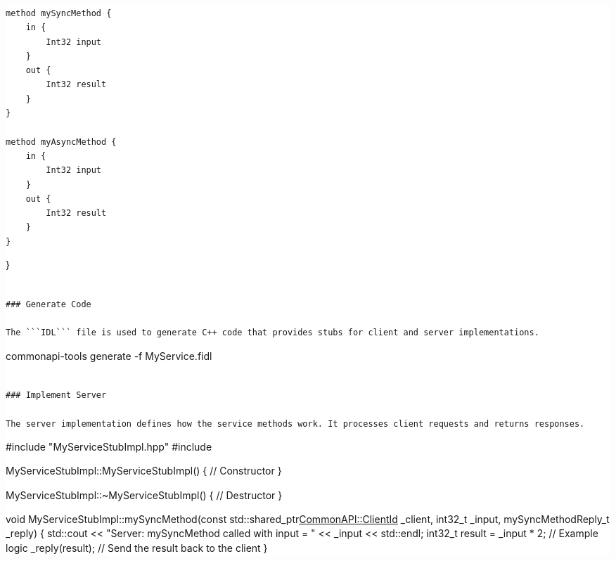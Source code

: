     method mySyncMethod {
        in {
            Int32 input
        }
        out {
            Int32 result
        }
    }

    method myAsyncMethod {
        in {
            Int32 input
        }
        out {
            Int32 result
        }
    }
}
```

### Generate Code

The ```IDL``` file is used to generate C++ code that provides stubs for client and server implementations.

```
commonapi-tools generate -f MyService.fidl
```

### Implement Server

The server implementation defines how the service methods work. It processes client requests and returns responses.

```
#include "MyServiceStubImpl.hpp"
#include <iostream>

MyServiceStubImpl::MyServiceStubImpl()
{
    // Constructor
}

MyServiceStubImpl::~MyServiceStubImpl()
{
    // Destructor
}

void MyServiceStubImpl::mySyncMethod(const std::shared_ptr<CommonAPI::ClientId> _client, int32_t _input, mySyncMethodReply_t _reply)
{
    std::cout << "Server: mySyncMethod called with input = " << _input << std::endl;
    int32_t result = _input * 2; // Example logic
    _reply(result); // Send the result back to the client
}
